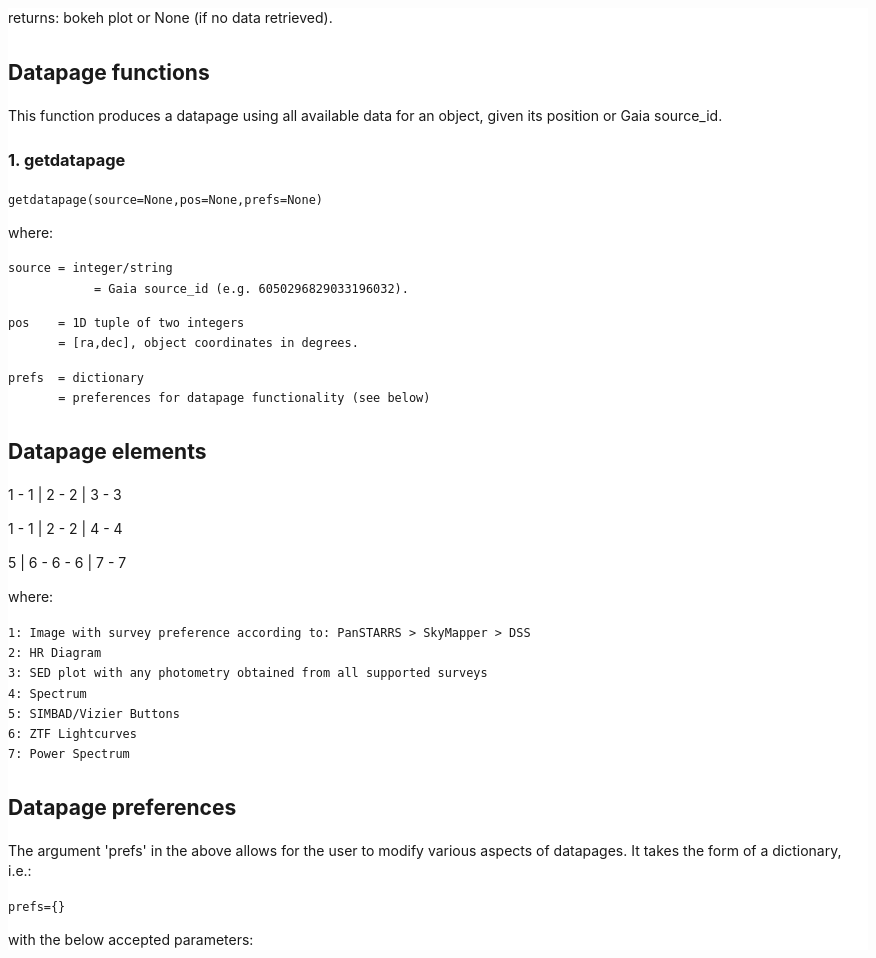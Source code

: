 returns: bokeh plot or None (if no data retrieved).

## Datapage functions

This function produces a datapage using all available data for an object, given its position or Gaia source_id.

### 1. getdatapage

```
getdatapage(source=None,pos=None,prefs=None)
```

where:
```
source = integer/string
            = Gaia source_id (e.g. 6050296829033196032).
```
```
pos    = 1D tuple of two integers
       = [ra,dec], object coordinates in degrees.
```
```
prefs  = dictionary
       = preferences for datapage functionality (see below)
```

## Datapage elements

1 - 1 | 2 - 2 | 3 - 3 

1 - 1 | 2 - 2 | 4 - 4

5 | 6 - 6 - 6 | 7 - 7 

where:
```
1: Image with survey preference according to: PanSTARRS > SkyMapper > DSS
2: HR Diagram
3: SED plot with any photometry obtained from all supported surveys
4: Spectrum
5: SIMBAD/Vizier Buttons
6: ZTF Lightcurves
7: Power Spectrum
```
   
## Datapage preferences

The argument 'prefs' in the above allows for the user to modify various aspects of datapages. It takes the form of a dictionary, i.e.:

```
prefs={}
```

with the below accepted parameters:
